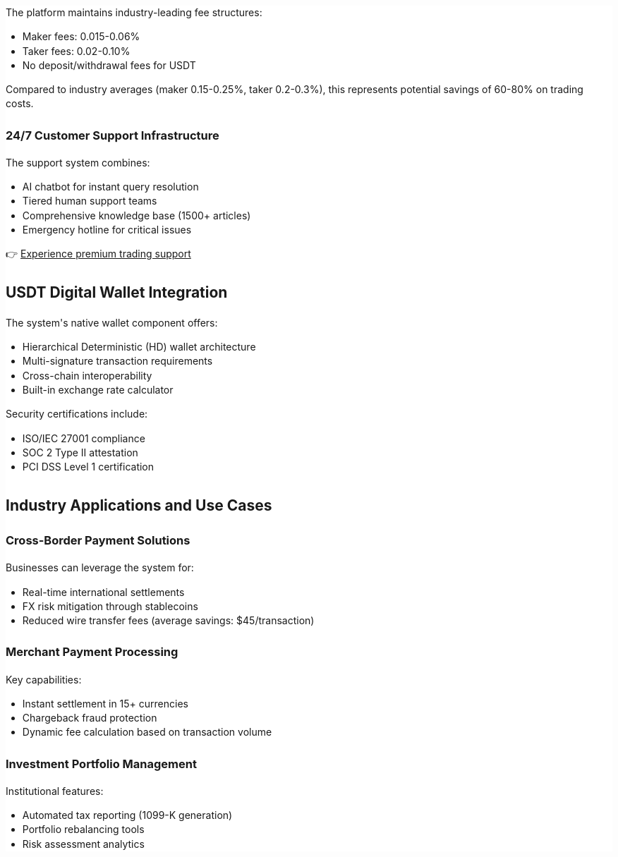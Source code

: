 The platform maintains industry-leading fee structures:
- Maker fees: 0.015-0.06%
- Taker fees: 0.02-0.10%
- No deposit/withdrawal fees for USDT

Compared to industry averages (maker 0.15-0.25%, taker 0.2-0.3%), this represents potential savings of 60-80% on trading costs.

### 24/7 Customer Support Infrastructure

The support system combines:
- AI chatbot for instant query resolution
- Tiered human support teams
- Comprehensive knowledge base (1500+ articles)
- Emergency hotline for critical issues

👉 [Experience premium trading support](https://bit.ly/okx-bonus)

## USDT Digital Wallet Integration

The system's native wallet component offers:
- Hierarchical Deterministic (HD) wallet architecture
- Multi-signature transaction requirements
- Cross-chain interoperability
- Built-in exchange rate calculator

Security certifications include:
- ISO/IEC 27001 compliance
- SOC 2 Type II attestation
- PCI DSS Level 1 certification

## Industry Applications and Use Cases

### Cross-Border Payment Solutions

Businesses can leverage the system for:
- Real-time international settlements
- FX risk mitigation through stablecoins
- Reduced wire transfer fees (average savings: $45/transaction)

### Merchant Payment Processing

Key capabilities:
- Instant settlement in 15+ currencies
- Chargeback fraud protection
- Dynamic fee calculation based on transaction volume

### Investment Portfolio Management

Institutional features:
- Automated tax reporting (1099-K generation)
- Portfolio rebalancing tools
- Risk assessment analytics
